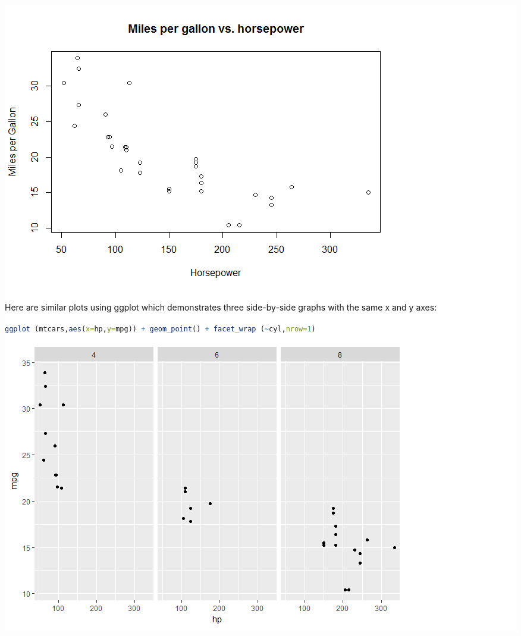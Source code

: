 ![](DataScienceProblemSet1-KEY_files/figure-html/unnamed-chunk-5-1.png)

Here are similar plots using ggplot which demonstrates three side-by-side graphs with the same x and y axes:

```r
ggplot (mtcars,aes(x=hp,y=mpg)) + geom_point() + facet_wrap (~cyl,nrow=1)
```

![](DataScienceProblemSet1-KEY_files/figure-html/unnamed-chunk-6-1.png)
